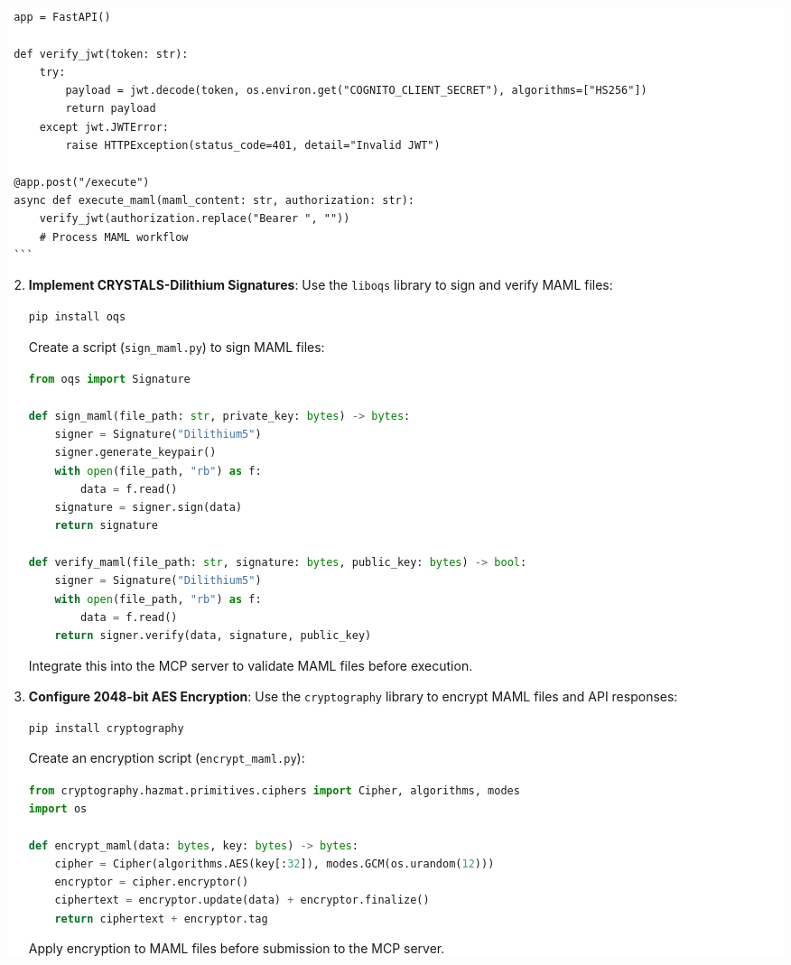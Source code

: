      app = FastAPI()

     def verify_jwt(token: str):
         try:
             payload = jwt.decode(token, os.environ.get("COGNITO_CLIENT_SECRET"), algorithms=["HS256"])
             return payload
         except jwt.JWTError:
             raise HTTPException(status_code=401, detail="Invalid JWT")

     @app.post("/execute")
     async def execute_maml(maml_content: str, authorization: str):
         verify_jwt(authorization.replace("Bearer ", ""))
         # Process MAML workflow
     ```

2. **Implement CRYSTALS-Dilithium Signatures**:
   Use the `liboqs` library to sign and verify MAML files:
   ```bash
   pip install oqs
   ```
   Create a script (`sign_maml.py`) to sign MAML files:
   ```python
   from oqs import Signature

   def sign_maml(file_path: str, private_key: bytes) -> bytes:
       signer = Signature("Dilithium5")
       signer.generate_keypair()
       with open(file_path, "rb") as f:
           data = f.read()
       signature = signer.sign(data)
       return signature

   def verify_maml(file_path: str, signature: bytes, public_key: bytes) -> bool:
       signer = Signature("Dilithium5")
       with open(file_path, "rb") as f:
           data = f.read()
       return signer.verify(data, signature, public_key)
   ```
   Integrate this into the MCP server to validate MAML files before execution.

3. **Configure 2048-bit AES Encryption**:
   Use the `cryptography` library to encrypt MAML files and API responses:
   ```bash
   pip install cryptography
   ```
   Create an encryption script (`encrypt_maml.py`):
   ```python
   from cryptography.hazmat.primitives.ciphers import Cipher, algorithms, modes
   import os

   def encrypt_maml(data: bytes, key: bytes) -> bytes:
       cipher = Cipher(algorithms.AES(key[:32]), modes.GCM(os.urandom(12)))
       encryptor = cipher.encryptor()
       ciphertext = encryptor.update(data) + encryptor.finalize()
       return ciphertext + encryptor.tag
   ```
   Apply encryption to MAML files before submission to the MCP server.
